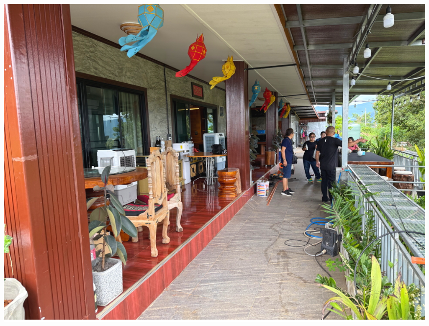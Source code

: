 <a href="20250928_007.JPG" target="_blank"><img src="20250928_007.JPG" alt="サンプル画像" class="responsive-media"></a>